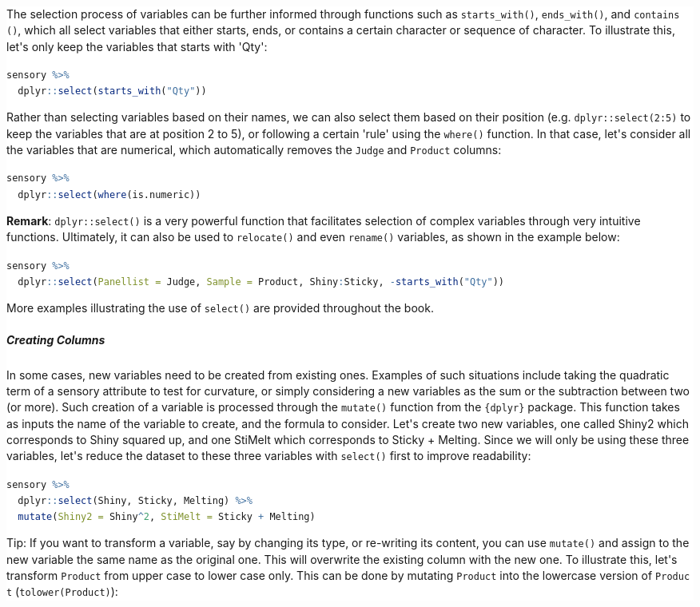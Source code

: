 
The selection process of variables can be further informed through functions such as `starts_with()`, `ends_with()`, and `contains()`, which all select variables that either starts, ends, or contains a certain character or sequence of character. To illustrate this, let's only keep the variables that starts with 'Qty':



```r
sensory %>% 
  dplyr::select(starts_with("Qty"))
```


Rather than selecting variables based on their names, we can also select them based on their position (e.g. `dplyr::select(2:5)` to keep the variables that are at position 2 to 5), or following a certain 'rule' using the `where()` function. In that case, let's consider all the variables that are numerical, which automatically removes the `Judge` and `Product` columns:



```r
sensory %>% 
  dplyr::select(where(is.numeric))
```


**Remark**: `dplyr::select()` is a very powerful function that facilitates selection of complex variables through very intuitive functions. Ultimately, it can also be used to `relocate()` and even `rename()` variables, as shown in the example below:



```r
sensory %>% 
  dplyr::select(Panellist = Judge, Sample = Product, Shiny:Sticky, -starts_with("Qty"))
```


More examples illustrating the use of `select()` are provided throughout the book.


##### Creating Columns


In some cases, new variables need to be created from existing ones. Examples of such situations include taking the quadratic term of a sensory attribute to test for curvature, or simply considering a new variables as the sum or the subtraction between two (or more). Such creation of a variable is processed through the `mutate()` function from the `{dplyr}` package. This function takes as inputs the name of the variable to create, and the formula to consider.
Let's create two new variables, one called Shiny2 which corresponds to Shiny squared up, and one StiMelt which corresponds to Sticky + Melting. Since we will only be using these three variables, let's reduce the dataset to these three variables with `select()` first to improve readability:



```r
sensory %>% 
  dplyr::select(Shiny, Sticky, Melting) %>% 
  mutate(Shiny2 = Shiny^2, StiMelt = Sticky + Melting)
```


Tip: If you want to transform a variable, say by changing its type, or re-writing its content, you can use `mutate()` and assign to the new variable the same name as the original one. This will overwrite the existing column with the new one. To illustrate this, let's transform `Product` from upper case to lower case only. This can be done by mutating `Product` into the lowercase version of `Product` (`tolower(Product)`):
